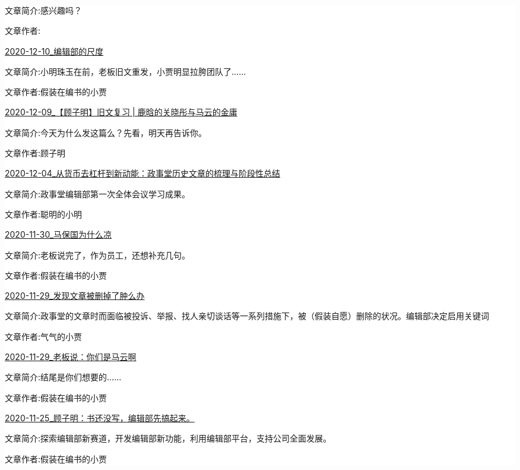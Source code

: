 文章简介:感兴趣吗？

文章作者:

[2020-12-10_编辑部的尺度](http://mp.weixin.qq.com/s?__biz=MzU1ODg3NzkzMg==&mid=2247483948&idx=1&sn=527cba381fe605ddb92e4f8196cc00a7&chksm=fc1e9fafcb6916b96cd85eddf3e0e0657ebacf285644184e63cf5a80ca95f446a3b497400b86&scene=27#wechat_redirect)

文章简介:小明珠玉在前，老板旧文重发，小贾明显拉胯团队了……

文章作者:假装在编书的小贾

[2020-12-09_【顾子明】旧文复习 | 鹿晗的关晓彤与马云的金庸](http://mp.weixin.qq.com/s?__biz=MzU1ODg3NzkzMg==&mid=2247483939&idx=1&sn=0532dd2746a90967d1a7806d9996dcc9&chksm=fc1e9fa0cb6916b6d4aa350d25b6038223eca9f8dd5dd3996d2303e2f99149861584aa6c1610&scene=27#wechat_redirect)

文章简介:今天为什么发这篇么？先看，明天再告诉你。

文章作者:顾子明

[2020-12-04_从货币去杠杆到新动能：政事堂历史文章的梳理与阶段性总结](http://mp.weixin.qq.com/s?__biz=MzU1ODg3NzkzMg==&mid=2247483930&idx=1&sn=f3285c2b2da7a054ffc941e77cdf384c&chksm=fc1e9f99cb69168f387210be280c20238fe56d514a487fe88890a13330ca5c81dfa39a8d9c64&scene=27#wechat_redirect)

文章简介:政事堂编辑部第一次全体会议学习成果。

文章作者:聪明的小明

[2020-11-30_马保国为什么凉](http://mp.weixin.qq.com/s?__biz=MzU1ODg3NzkzMg==&mid=2247483908&idx=1&sn=6c2123d9d59adcd33cd268398d5734b4&chksm=fc1e9f87cb691691695d76b49618d53fa66df8c35a73f975c91fbea2e57b2cb9ac3d5837a22f&scene=27#wechat_redirect)

文章简介:老板说完了，作为员工，还想补充几句。

文章作者:假装在编书的小贾

[2020-11-29_发现文章被删掉了肿么办](http://mp.weixin.qq.com/s?__biz=MzU1ODg3NzkzMg==&mid=2247483903&idx=2&sn=8618824ab7fd06ee24d31ce2ff2b31b8&chksm=fc1e9c7ccb69156a2b9f333f7e94cb904a0987ed7711feb93ad5a43f75b8ed87e8b6aa4297ba&scene=27#wechat_redirect)

文章简介:政事堂的文章时而面临被投诉、举报、找人亲切谈话等一系列措施下，被（假装自愿）删除的状况。编辑部决定启用关键词

文章作者:气气的小贾

[2020-11-29_老板说：你们是马云啊](http://mp.weixin.qq.com/s?__biz=MzU1ODg3NzkzMg==&mid=2247483903&idx=1&sn=74d2b3ab9fd12305d3985ad4f36cdacf&chksm=fc1e9c7ccb69156af3f0ca7fbf4c78ed579ad6bc536c182ca720c40e521a7eb7cdf5e1a96d6f&scene=27#wechat_redirect)

文章简介:结尾是你们想要的……

文章作者:假装在编书的小贾

[2020-11-25_顾子明：书还没写，编辑部先搞起来。](http://mp.weixin.qq.com/s?__biz=MzU1ODg3NzkzMg==&mid=2247483799&idx=1&sn=62403e27e2327b905be032369ef7bb43&chksm=fc1e9c14cb691502cbdfa03951dd757897e090a80a47edd02b1eab06d9e2e3f46491f3d9e705&scene=27#wechat_redirect)

文章简介:探索编辑部新赛道，开发编辑部新功能，利用编辑部平台，支持公司全面发展。

文章作者:假装在编书的小贾

